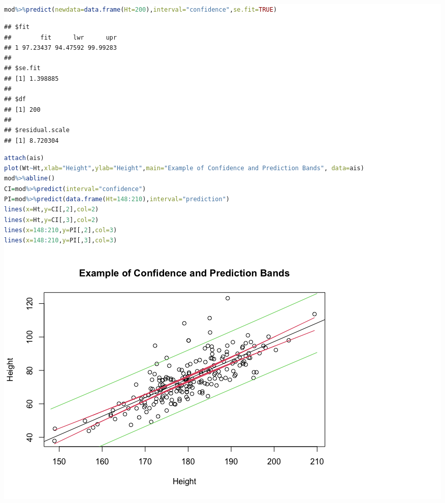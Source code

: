 ``` r
mod%>%predict(newdata=data.frame(Ht=200),interval="confidence",se.fit=TRUE)
```

    ## $fit
    ##        fit      lwr      upr
    ## 1 97.23437 94.47592 99.99283
    ## 
    ## $se.fit
    ## [1] 1.398885
    ## 
    ## $df
    ## [1] 200
    ## 
    ## $residual.scale
    ## [1] 8.720304

``` r
attach(ais)
plot(Wt~Ht,xlab="Height",ylab="Height",main="Example of Confidence and Prediction Bands", data=ais)
mod%>%abline()
CI=mod%>%predict(interval="confidence")
PI=mod%>%predict(data.frame(Ht=148:210),interval="prediction")
lines(x=Ht,y=CI[,2],col=2)
lines(x=Ht,y=CI[,3],col=2)
lines(x=148:210,y=PI[,2],col=3)
lines(x=148:210,y=PI[,3],col=3)
```

![](Module2_files/figure-gfm/unnamed-chunk-15-1.png)
